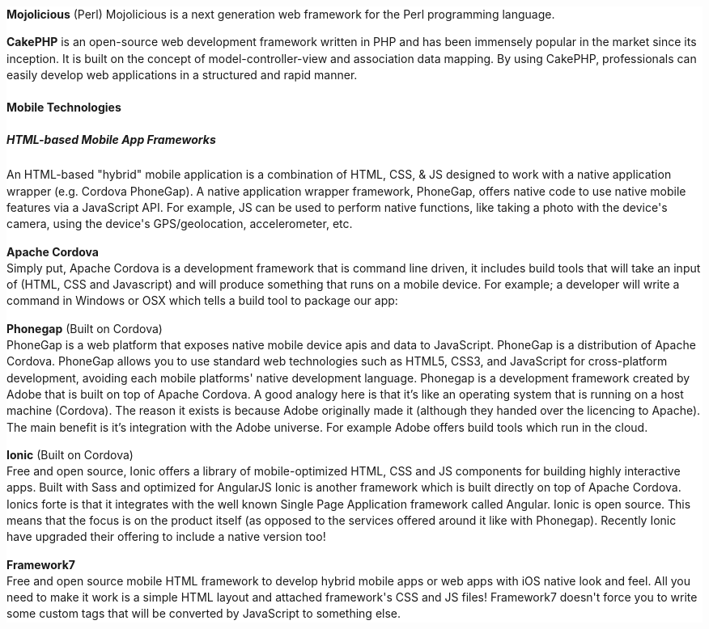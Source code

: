 

<p><strong>Mojolicious</strong> (Perl) Mojolicious is a next generation web framework for the Perl programming language.</p>



<p><strong>CakePHP</strong> is an open-source web development framework written in PHP and has been immensely popular in the market since its inception. It is built on the concept of model-controller-view and association data mapping. By using CakePHP, professionals can easily develop web applications in a structured and rapid manner.</p>



<h4>Mobile Technologies</h4>



<h5>HTML-based Mobile App Frameworks</h5>



<p>An HTML-based "hybrid" mobile application is a combination of HTML, CSS, &amp; JS designed to work with a native application wrapper (e.g. Cordova PhoneGap). A native application wrapper framework, PhoneGap, offers native code to use native mobile features via a JavaScript API. For example, JS can be used to perform native functions, like taking a photo with the device's camera, using the device's GPS/geolocation, accelerometer, etc.</p>



<p><strong>Apache Cordova</strong><br>Simply put, Apache Cordova is a development framework that is command line driven, it includes build tools that will take an input of (HTML, CSS and Javascript) and will produce something that runs on a mobile device. For example; a developer will write a command in Windows or OSX which tells a build tool to package our app:</p>



<p><strong>Phonegap</strong> (Built on Cordova)<br>PhoneGap is a web platform that exposes native mobile device apis and data to JavaScript. PhoneGap is a distribution of Apache Cordova. PhoneGap allows you to use standard web technologies such as HTML5, CSS3, and JavaScript for cross-platform development, avoiding each mobile platforms' native development language. Phonegap is a development framework created by Adobe that is built on top of Apache Cordova. A good analogy here is that it’s like an operating system that is running on a host machine (Cordova). The reason it exists is because Adobe originally made it (although they handed over the licencing to Apache). The main benefit is it’s integration with the Adobe universe. For example Adobe offers build tools which run in the cloud.</p>



<p><strong>Ionic</strong> (Built on Cordova)<br>Free and open source, Ionic offers a library of mobile-optimized HTML, CSS and JS components for building highly interactive apps. Built with Sass and optimized for AngularJS Ionic is another framework which is built directly on top of Apache Cordova. Ionics forte is that it integrates with the well known Single Page Application framework called Angular. Ionic is open source. This means that the focus is on the product itself (as opposed to the services offered around it like with Phonegap). Recently Ionic have upgraded their offering to include a native version too!</p>



<p><strong>Framework7</strong><br>Free and open source mobile HTML framework to develop hybrid mobile apps or web apps with iOS native look and feel. All you need to make it work is a simple HTML layout and attached framework's CSS and JS files! Framework7 doesn't force you to write some custom tags that will be converted by JavaScript to something else.</p>
